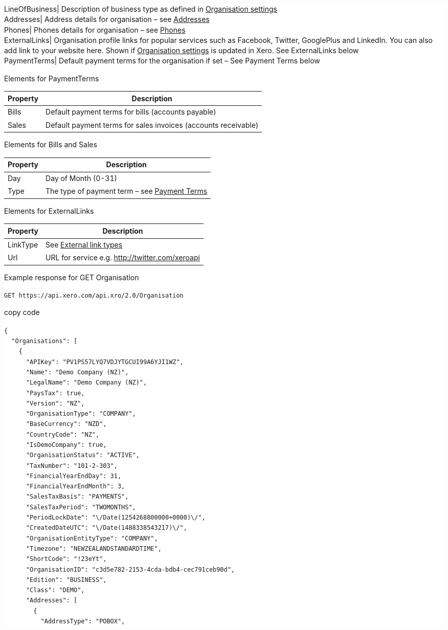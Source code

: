 LineOfBusiness| Description of business type as defined in [Organisation settings](https://go.xero.com/Settings/Organisation)  
Addresses| Address details for organisation – see [Addresses](/documentation/api/accounting/types#Addresses)  
Phones| Phones details for organisation – see [Phones](/documentation/api/accounting/types#phones)  
ExternalLinks| Organisation profile links for popular services such as Facebook, Twitter, GooglePlus and LinkedIn. You can also add link to your website here. Shown if [Organisation settings](https://go.xero.com/Settings/Organisation) is updated in Xero. See ExternalLinks below  
PaymentTerms| Default payment terms for the organisation if set – See Payment Terms below  
  
Elements for PaymentTerms

Property| Description  
---|---  
Bills| Default payment terms for bills (accounts payable)  
Sales| Default payment terms for sales invoices (accounts receivable)  
  
Elements for Bills and Sales

Property| Description  
---|---  
Day| Day of Month (0-31)  
Type| The type of payment term – see [Payment Terms](/documentation/api/accounting/types#PaymentTerms)  
  
Elements for ExternalLinks

Property| Description  
---|---  
LinkType| See [External link types](/documentation/api/accounting/types#ExternalLinkTypes)  
Url| URL for service e.g. <http://twitter.com/xeroapi>  
  
Example response for GET Organisation
    
    
    GET https://api.xero.com/api.xro/2.0/Organisation

copy code
    
    
    {
      "Organisations": [
        {
          "APIKey": "PV1PS57LYQ7VDJYTGCUI99A6YJI1WZ",
          "Name": "Demo Company (NZ)",
          "LegalName": "Demo Company (NZ)",
          "PaysTax": true,
          "Version": "NZ",
          "OrganisationType": "COMPANY",
          "BaseCurrency": "NZD",
          "CountryCode": "NZ",
          "IsDemoCompany": true,
          "OrganisationStatus": "ACTIVE",
          "TaxNumber": "101-2-303",
          "FinancialYearEndDay": 31,
          "FinancialYearEndMonth": 3,
          "SalesTaxBasis": "PAYMENTS",
          "SalesTaxPeriod": "TWOMONTHS",
          "PeriodLockDate": "\/Date(1254268800000+0000)\/",
          "CreatedDateUTC": "\/Date(1488338543217)\/",
          "OrganisationEntityType": "COMPANY",
          "Timezone": "NEWZEALANDSTANDARDTIME",
          "ShortCode": "!23eYt",
          "OrganisationID": "c3d5e782-2153-4cda-bdb4-cec791ceb90d",
          "Edition": "BUSINESS",
          "Class": "DEMO",
          "Addresses": [
            {
              "AddressType": "POBOX",